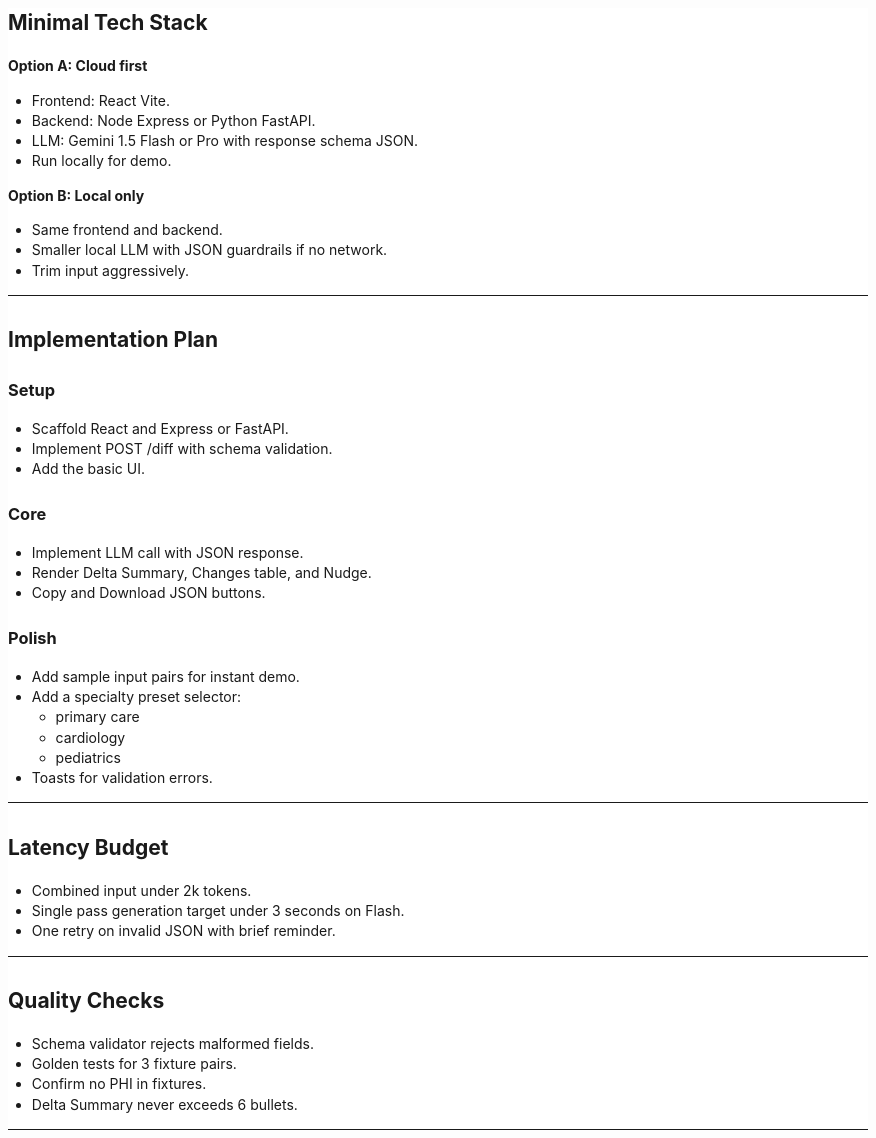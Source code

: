 
## Minimal Tech Stack

**Option A: Cloud first**
- Frontend: React Vite.
- Backend: Node Express or Python FastAPI.
- LLM: Gemini 1.5 Flash or Pro with response schema JSON.
- Run locally for demo.

**Option B: Local only**
- Same frontend and backend.
- Smaller local LLM with JSON guardrails if no network.
- Trim input aggressively.

---

## Implementation Plan

### Setup
- Scaffold React and Express or FastAPI.
- Implement POST /diff with schema validation.
- Add the basic UI.

### Core
- Implement LLM call with JSON response.
- Render Delta Summary, Changes table, and Nudge.
- Copy and Download JSON buttons.

### Polish
- Add sample input pairs for instant demo.
- Add a specialty preset selector:
  - primary care
  - cardiology
  - pediatrics
- Toasts for validation errors.

---

## Latency Budget
- Combined input under 2k tokens.
- Single pass generation target under 3 seconds on Flash.
- One retry on invalid JSON with brief reminder.

---

## Quality Checks
- Schema validator rejects malformed fields.
- Golden tests for 3 fixture pairs.
- Confirm no PHI in fixtures.
- Delta Summary never exceeds 6 bullets.

---